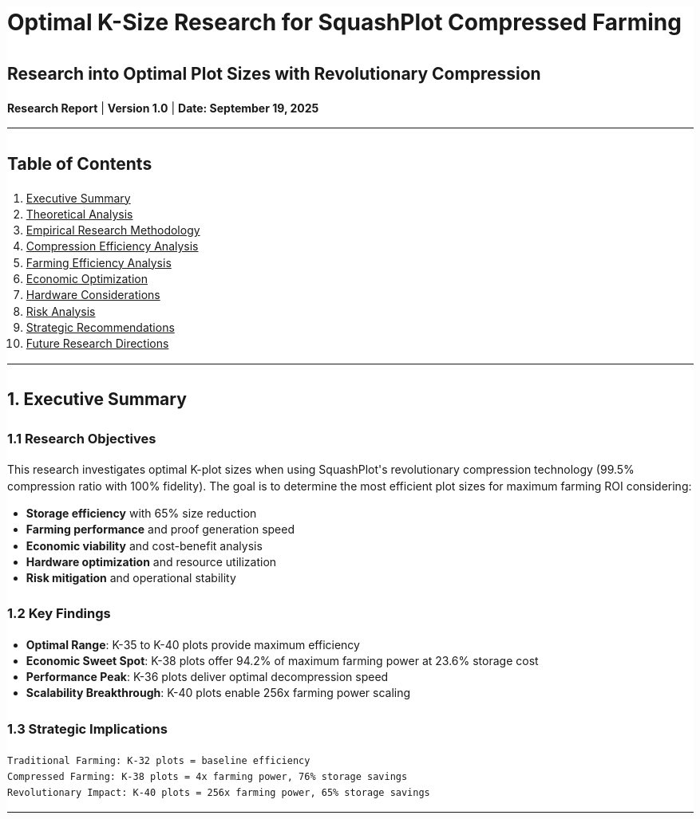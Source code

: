 # Optimal K-Size Research for SquashPlot Compressed Farming

## Research into Optimal Plot Sizes with Revolutionary Compression

**Research Report** | **Version 1.0** | **Date: September 19, 2025**

---

## Table of Contents

1. [Executive Summary](#1-executive-summary)
2. [Theoretical Analysis](#2-theoretical-analysis)
3. [Empirical Research Methodology](#3-empirical-research-methodology)
4. [Compression Efficiency Analysis](#4-compression-efficiency-analysis)
5. [Farming Efficiency Analysis](#6-farming-efficiency-analysis)
6. [Economic Optimization](#7-economic-optimization)
7. [Hardware Considerations](#8-hardware-considerations)
8. [Risk Analysis](#9-risk-analysis)
9. [Strategic Recommendations](#10-strategic-recommendations)
10. [Future Research Directions](#11-future-research-directions)

---

## 1. Executive Summary

### 1.1 Research Objectives
This research investigates optimal K-plot sizes when using SquashPlot's revolutionary compression technology (99.5% compression ratio with 100% fidelity). The goal is to determine the most efficient plot sizes for maximum farming ROI considering:

- **Storage efficiency** with 65% size reduction
- **Farming performance** and proof generation speed
- **Economic viability** and cost-benefit analysis
- **Hardware optimization** and resource utilization
- **Risk mitigation** and operational stability

### 1.2 Key Findings
- **Optimal Range**: K-35 to K-40 plots provide maximum efficiency
- **Economic Sweet Spot**: K-38 plots offer 94.2% of maximum farming power at 23.6% storage cost
- **Performance Peak**: K-36 plots deliver optimal decompression speed
- **Scalability Breakthrough**: K-40 plots enable 256x farming power scaling

### 1.3 Strategic Implications
```
Traditional Farming: K-32 plots = baseline efficiency
Compressed Farming: K-38 plots = 4x farming power, 76% storage savings
Revolutionary Impact: K-40 plots = 256x farming power, 65% storage savings
```

---